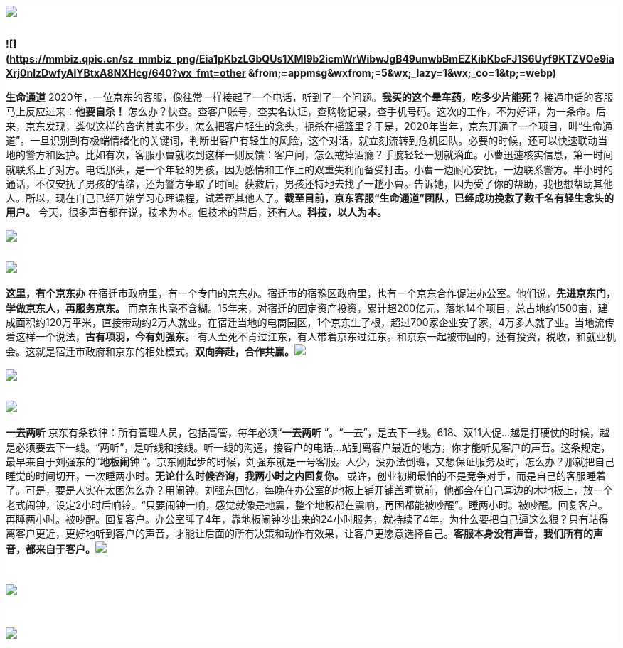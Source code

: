 ![](https://mmbiz.qpic.cn/sz_mmbiz_png/Eia1pKbzLGbQy8AT6fe7zedEldxnthOTZ63Fl0y8Eibx1nhIQYHdvPurEvhFUDoCy13oiar97S2d5W21GhpQK4Feg/640?wx_fmt=other&from;=appmsg&wxfrom;=5&wx;_lazy=1&wx;_co=1&tp;=webp)

###
**![](https://mmbiz.qpic.cn/sz_mmbiz_png/Eia1pKbzLGbQUs1XMl9b2icmWrWibwJgB49unwbBmEZKibKbcFJ1S6Uyf9KTZVOe9iaXrj0nlzDwfyAlYBtxA8NXHcg/640?wx_fmt=other
&from;=appmsg&wxfrom;=5&wx;_lazy=1&wx;_co=1&tp;=webp)**

**生命通道** 2020年，一位京东的客服，像往常一样接起了一个电话，听到了一个问题。**我买的这个晕车药，吃多少片能死？**
接通电话的客服马上反应过来：**他要自杀！**
怎么办？快查。查客户账号，查实名认证，查购物记录，查手机号码。这次的工作，不为好评，为一条命。后来，京东发现，类似这样的咨询其实不少。怎么把客户轻生的念头，扼杀在摇篮里？于是，2020年当年，京东开通了一个项目，叫“生命通道”。一旦识别到有极端情绪化的关键词，判断出客户有轻生的风险，这个对话，就立刻流转到危机团队。必要的时候，还可以快速联动当地的警方和医护。比如有次，客服小曹就收到这样一则反馈：客户问，怎么戒掉酒瘾？手腕轻轻一划就滴血。小曹迅速核实信息，第一时间就联系上了对方。电话那头，是一个年轻的男孩，因为感情和工作上的双重失利而备受打击。小曹一边耐心安抚，一边联系警方。半小时的通话，不仅安抚了男孩的情绪，还为警方争取了时间。获救后，男孩还特地去找了一趟小曹。告诉她，因为受了你的帮助，我也想帮助其他人。所以，现在自己已经开始学习心理课程，试着帮其他人了。**截至目前，京东客服“生命通道”团队，已经成功挽救了数千名有轻生念头的用户。**
今天，很多声音都在说，技术为本。但技术的背后，还有人。**科技，以人为本。**

![](https://mmbiz.qpic.cn/sz_mmbiz_png/Eia1pKbzLGbQy8AT6fe7zedEldxnthOTZ63Fl0y8Eibx1nhIQYHdvPurEvhFUDoCy13oiar97S2d5W21GhpQK4Feg/640?wx_fmt=other&from;=appmsg&wxfrom;=5&wx;_lazy=1&wx;_co=1&tp;=webp)

###
![](https://mmbiz.qpic.cn/sz_mmbiz_png/Eia1pKbzLGbQUs1XMl9b2icmWrWibwJgB49V5sqykSPjFpiarRiaicbkYl2y3CghQDXj6Xf3wtP89WsjabB2VsmGiakFQ/640?wx_fmt=other&from;=appmsg&wxfrom;=5&wx;_lazy=1&wx;_co=1&tp;=webp)

**这里，有个京东办**
在宿迁市政府里，有一个专门的京东办。宿迁市的宿豫区政府里，也有一个京东合作促进办公室。他们说，**先进京东门，学做京东人，再服务京东。**
而京东也毫不含糊。15年来，对宿迁的固定资产投资，累计超200亿元，落地14个项目，总占地约1500亩，建成面积约120万平米，直接带动约2万人就业。在宿迁当地的电商园区，1个京东生了根，超过700家企业安了家，4万多人就了业。当地流传着这样一个说法，**古有项羽，今有刘强东。**
有人至死不肯过江东，有人带着京东过江东。和京东一起被带回的，还有投资，税收，和就业机会。这就是宿迁市政府和京东的相处模式。**双向奔赴，合作共赢。**![](https://mmbiz.qpic.cn/sz_mmbiz_png/Eia1pKbzLGbTL4kgvcnlwagTwvrygTMnWxMvvYoRiaa87gXPIaKFLHwZ1k0mic20wxlBcjEDQxFCCBwHDdcGFYCow/640?wx_fmt=png&from;=appmsg)

![](https://mmbiz.qpic.cn/sz_mmbiz_png/Eia1pKbzLGbQy8AT6fe7zedEldxnthOTZ63Fl0y8Eibx1nhIQYHdvPurEvhFUDoCy13oiar97S2d5W21GhpQK4Feg/640?wx_fmt=other&from;=appmsg&wxfrom;=5&wx;_lazy=1&wx;_co=1&tp;=webp)

###
![](https://mmbiz.qpic.cn/sz_mmbiz_png/Eia1pKbzLGbQUs1XMl9b2icmWrWibwJgB49WmK89tycunCb6a5ibSTPcXCATWeXWULXCPBYm9sonrkPicrkRz2SM2ow/640?wx_fmt=other&from;=appmsg&wxfrom;=5&wx;_lazy=1&wx;_co=1&tp;=webp)

**一去两听** 京东有条铁律：所有管理人员，包括高管，每年必须“**一去两听**
”。“一去”，是去下一线。618、双11大促...越是打硬仗的时候，越是必须要去下一线。“两听”，是听线和接线。听一线的沟通，接客户的电话...站到离客户最近的地方，你才能听见客户的声音。这条规定，最早来自于刘强东的“**地板闹钟**
”。京东刚起步的时候，刘强东就是一号客服。人少，没办法倒班，又想保证服务及时，怎么办？那就把自己睡觉的时间切开，一次睡两小时。**无论什么时候咨询，我两小时之内回复你。**
或许，创业初期最怕的不是竞争对手，而是自己的客服睡着了。可是，要是人实在太困怎么办？用闹钟。刘强东回忆，每晚在办公室的地板上铺开铺盖睡觉前，他都会在自己耳边的木地板上，放一个老式闹钟，设定2小时后响铃。“只要闹钟一响，感觉就像是地震，整个地板都在震响，再困都能被吵醒”。睡两小时。被吵醒。回复客户。再睡两小时。被吵醒。回复客户。办公室睡了4年，靠地板闹钟吵出来的24小时服务，就持续了4年。为什么要把自己逼这么狠？只有站得离客户更近，更好地听到客户的声音，才能让后面的所有决策和动作有效果，让客户更愿意选择自己。**客服本身没有声音，我们所有的声音，都来自于客户。**![](https://mmbiz.qpic.cn/sz_mmbiz_jpg/Eia1pKbzLGbTL4kgvcnlwagTwvrygTMnWQicfw9Tx2DTiaz1PT8JG3Q5ZuibzehicXYFoUCuoDsUQkZeZS1CApcJ8hA/640?wx_fmt=jpeg&from;=appmsg)

#
![](https://mmbiz.qpic.cn/sz_mmbiz_png/Eia1pKbzLGbSRfGCibu8AM1klREZZvTe2NkYtblqmOXVHrbKHjLKojGtdR7QCfvBpveYWr08IW1NO9vojLf8M9pQ/640?wx_fmt=other&from;=appmsg&wxfrom;=5&wx;_lazy=1&wx;_co=1&tp;=webp)

#
![](https://mmbiz.qpic.cn/sz_mmbiz_jpg/Eia1pKbzLGbSRnf5TcGl09eO145KViawhpw6sDXbv0exngaucLlPW1sBVTXzfnxIuSYO4fygKAib15RtfiaDxSafBw/640?wx_fmt=other&wxfrom;=5&wx;_lazy=1&wx;_co=1&tp;=webp)

###
